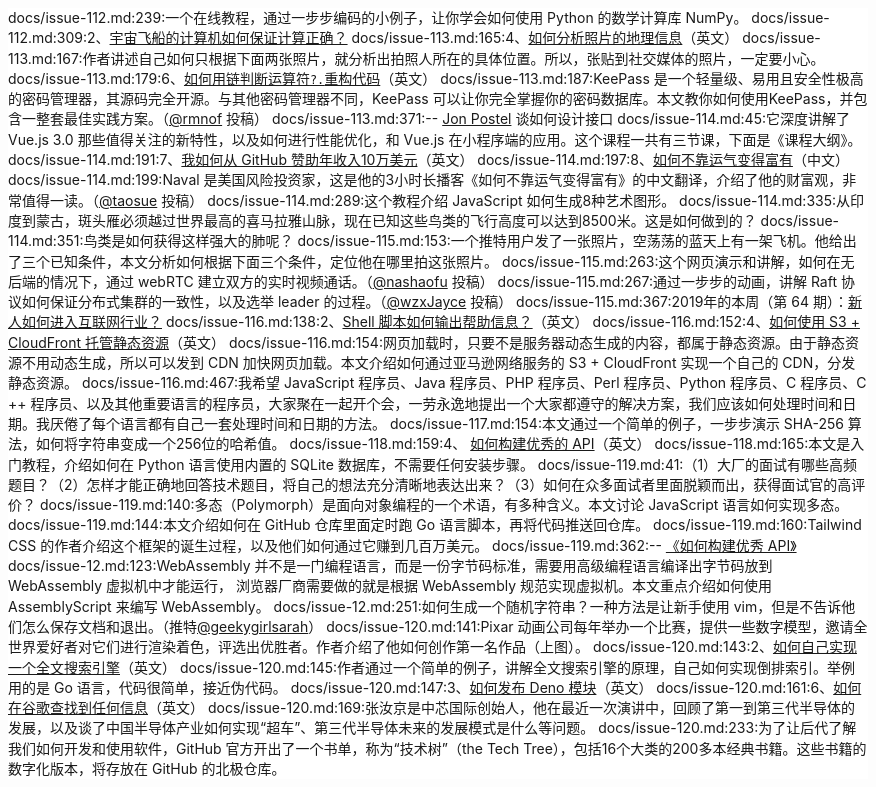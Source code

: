 docs/issue-112.md:239:一个在线教程，通过一步步编码的小例子，让你学会如何使用 Python 的数学计算库 NumPy。
docs/issue-112.md:309:2、[宇宙飞船的计算机如何保证计算正确？](https://space.stackexchange.com/questions/9243/what-computer-and-software-is-used-by-the-falcon-9/9446#9446)
docs/issue-113.md:165:4、[如何分析照片的地理信息](https://www.secjuice.com/geolocation-osint-amateur-hour/)（英文）
docs/issue-113.md:167:作者讲述自己如何只根据下面两张照片，就分析出拍照人所在的具体位置。所以，张贴到社交媒体的照片，一定要小心。
docs/issue-113.md:179:6、[如何用链判断运算符`?.`重构代码](https://lea.verou.me/2020/06/refactoring-optional-chaining-into-a-large-codebase-lessons-learned/)（英文）
docs/issue-113.md:187:KeePass 是一个轻量级、易用且安全性极高的密码管理器，其源码完全开源。与其他密码管理器不同，KeePass 可以让你完全掌握你的密码数据库。本文教你如何使用KeePass，并包含一整套最佳实践方案。（[@rmnof](https://github.com/ruanyf/weekly/issues/1305) 投稿）
docs/issue-113.md:371:-- [Jon Postel](https://somanymachines.com/tx/character-generator-protocol/)  谈如何设计接口
docs/issue-114.md:45:它深度讲解了 Vue.js 3.0 那些值得关注的新特性，以及如何进行性能优化，和 Vue.js 在小程序端的应用。这个课程一共有三节课，下面是《课程大纲》。
docs/issue-114.md:191:7、[我如何从 GitHub 赞助年收入10万美元](https://calebporzio.com/i-just-hit-dollar-100000yr-on-github-sponsors-heres-how-i-did-it)（英文）
docs/issue-114.md:197:8、[如何不靠运气变得富有](https://github.com/fat-garage/how-to-get-rich-without-getting-lucky)（中文）
docs/issue-114.md:199:Naval 是美国风险投资家，这是他的3小时长播客《如何不靠运气变得富有》的中文翻译，介绍了他的财富观，非常值得一读。（[@taosue](https://github.com/ruanyf/weekly/issues/1307) 投稿）
docs/issue-114.md:289:这个教程介绍 JavaScript 如何生成8种艺术图形。
docs/issue-114.md:335:从印度到蒙古，斑头雁必须越过世界最高的喜马拉雅山脉，现在已知这些鸟类的飞行高度可以达到8500米。这是如何做到的？
docs/issue-114.md:351:鸟类是如何获得这样强大的肺呢？
docs/issue-115.md:153:一个推特用户发了一张照片，空荡荡的蓝天上有一架飞机。他给出了三个已知条件，本文分析如何根据下面三个条件，定位他在哪里拍这张照片。
docs/issue-115.md:263:这个网页演示和讲解，如何在无后端的情况下，通过 webRTC 建立双方的实时视频通话。（[@nashaofu](https://github.com/ruanyf/weekly/issues/1332) 投稿）
docs/issue-115.md:267:通过一步步的动画，讲解 Raft 协议如何保证分布式集群的一致性，以及选举 leader 的过程。（[@wzxJayce](https://github.com/ruanyf/weekly/issues/1331) 投稿）
docs/issue-115.md:367:2019年的本周（第 64 期）：[新人如何进入互联网行业？](http://www.ruanyifeng.com/blog/2019/07/weekly-issue-64.html)
docs/issue-116.md:138:2、[Shell 脚本如何输出帮助信息？](https://samizdat.dev/help-message-for-shell-scripts/)（英文）
docs/issue-116.md:152:4、[如何使用 S3 + CloudFront 托管静态资源](https://www.sankalpjonna.com/posts/hosting-your-entire-web-application-using-s3-cloudfront)（英文）
docs/issue-116.md:154:网页加载时，只要不是服务器动态生成的内容，都属于静态资源。由于静态资源不用动态生成，所以可以发到 CDN 加快网页加载。本文介绍如何通过亚马逊网络服务的 S3 + CloudFront 实现一个自己的 CDN，分发静态资源。
docs/issue-116.md:467:我希望 JavaScript 程序员、Java 程序员、PHP 程序员、Perl 程序员、Python 程序员、C 程序员、C ++ 程序员、以及其他重要语言的程序员，大家聚在一起开个会，一劳永逸地提出一个大家都遵守的解决方案，我们应该如何处理时间和日期。我厌倦了每个语言都有自己一套处理时间和日期的方法。
docs/issue-117.md:154:本文通过一个简单的例子，一步步演示 SHA-256 算法，如何将字符串变成一个256位的哈希值。
docs/issue-118.md:159:4、 [如何构建优秀的 API](https://www.stxnext.com/blog/how-to-build-a-good-api-that-wont-embarrass-you)（英文）
docs/issue-118.md:165:本文是入门教程，介绍如何在 Python 语言使用内置的 SQLite 数据库，不需要任何安装步骤。
docs/issue-119.md:41:（1）大厂的面试有哪些高频题目？（2）怎样才能正确地回答技术题目，将自己的想法充分清晰地表达出来？（3）如何在众多面试者里面脱颖而出，获得面试官的高评价？
docs/issue-119.md:140:多态（Polymorph）是面向对象编程的一个术语，有多种含义。本文讨论 JavaScript 语言如何实现多态。
docs/issue-119.md:144:本文介绍如何在 GitHub 仓库里面定时跑 Go 语言脚本，再将代码推送回仓库。
docs/issue-119.md:160:Tailwind CSS 的作者介绍这个框架的诞生过程，以及他们如何通过它赚到几百万美元。
docs/issue-119.md:362:-- [《如何构建优秀 API》](https://www.stxnext.com/blog/how-to-build-a-good-api-that-wont-embarrass-you)
docs/issue-12.md:123:WebAssembly 并不是一门编程语言，而是一份字节码标准，需要用高级编程语言编译出字节码放到 WebAssembly 虚拟机中才能运行， 浏览器厂商需要做的就是根据 WebAssembly 规范实现虚拟机。本文重点介绍如何使用 AssemblyScript 来编写 WebAssembly。
docs/issue-12.md:251:如何生成一个随机字符串？一种方法是让新手使用 vim，但是不告诉他们怎么保存文档和退出。（推特[@geekygirlsarah](https://twitter.com/geekygirlsarah/status/1007765891633831936)）
docs/issue-120.md:141:Pixar 动画公司每年举办一个比赛，提供一些数字模型，邀请全世界爱好者对它们进行渲染着色，评选出优胜者。作者介绍了他如何创作第一名作品（上图）。
docs/issue-120.md:143:2、[如何自己实现一个全文搜索引擎](https://artem.krylysov.com/blog/2020/07/28/lets-build-a-full-text-search-engine/)（英文）
docs/issue-120.md:145:作者通过一个简单的例子，讲解全文搜索引擎的原理，自己如何实现倒排索引。举例用的是 Go 语言，代码很简单，接近伪代码。
docs/issue-120.md:147:3、[如何发布 Deno 模块](https://dev.to/craigmorten/how-to-publish-deno-modules-2cg6)（英文）
docs/issue-120.md:161:6、[如何在谷歌查找到任何信息](https://www.alec.fyi/dorking-how-to-find-anything-on-the-internet.html)（英文）
docs/issue-120.md:169:张汝京是中芯国际创始人，他在最近一次演讲中，回顾了第一到第三代半导体的发展，以及谈了中国半导体产业如何实现“超车”、第三代半导体未来的发展模式是什么等问题。
docs/issue-120.md:233:为了让后代了解我们如何开发和使用软件，GitHub 官方开出了一个书单，称为“技术树”（the Tech Tree），包括16个大类的200多本经典书籍。这些书籍的数字化版本，将存放在 GitHub 的北极仓库。